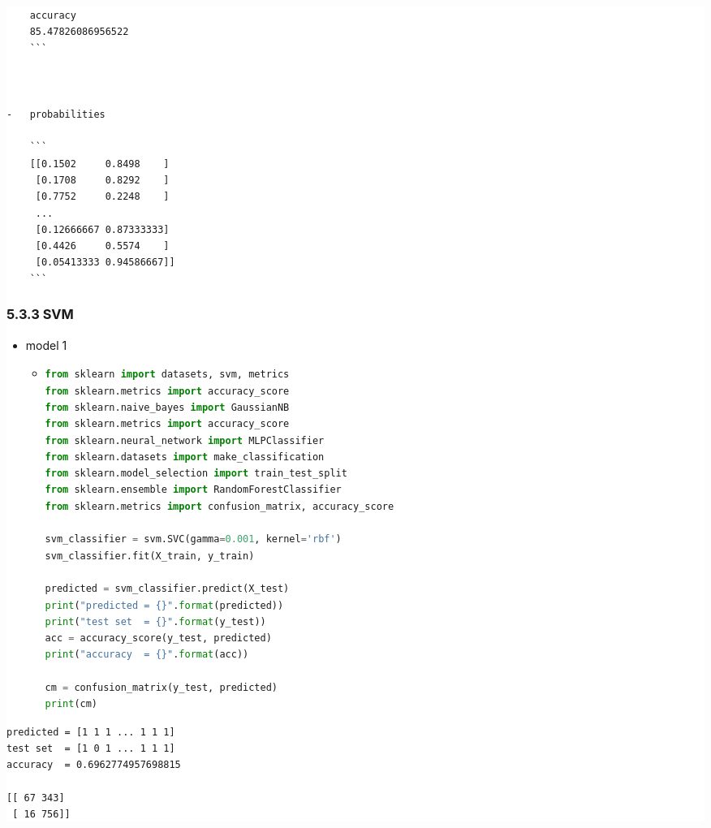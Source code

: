         accuracy
        85.47826086956522
        ```

        

    -   probabilities

        ```
        [[0.1502     0.8498    ]
         [0.1708     0.8292    ]
         [0.7752     0.2248    ]
         ...
         [0.12666667 0.87333333]
         [0.4426     0.5574    ]
         [0.05413333 0.94586667]]
        ```

        

### 5.3.3 SVM

-   model 1

    -   ```python
        from sklearn import datasets, svm, metrics
        from sklearn.metrics import accuracy_score
        from sklearn.naive_bayes import GaussianNB
        from sklearn.metrics import accuracy_score
        from sklearn.neural_network import MLPClassifier
        from sklearn.datasets import make_classification
        from sklearn.model_selection import train_test_split
        from sklearn.ensemble import RandomForestClassifier
        from sklearn.metrics import confusion_matrix, accuracy_score
        
        svm_classifier = svm.SVC(gamma=0.001, kernel='rbf')
        svm_classifier.fit(X_train, y_train)
        
        predicted = svm_classifier.predict(X_test)
        print("predicted = {}".format(predicted))
        print("test set  = {}".format(y_test))
        acc = accuracy_score(y_test, predicted)
        print("accuracy  = {}".format(acc))
        
        cm = confusion_matrix(y_test, predicted)
        print(cm)
        
        
        ```

        

```
predicted = [1 1 1 ... 1 1 1]
test set  = [1 0 1 ... 1 1 1]
accuracy  = 0.6962774957698815

[[ 67 343]
 [ 16 756]]

```
